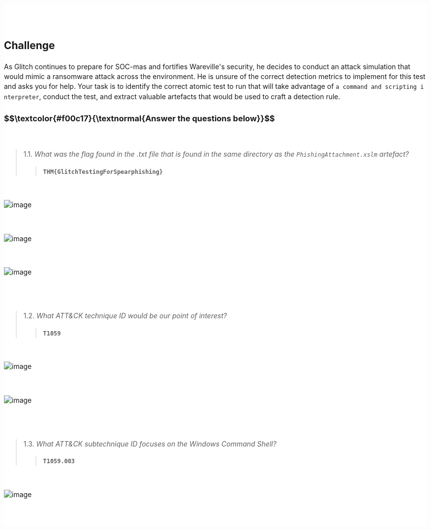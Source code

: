 <br>
<br>
<h2><strong>Challenge</strong></h2>
<p>As Glitch continues to prepare for SOC-mas and fortifies Wareville's security, he decides to conduct an attack simulation that would mimic a ransomware attack across the environment. He is unsure of the correct detection metrics to implement for this test and asks you for help. Your task is to identify the correct atomic test to run that will take advantage of <code>a command and scripting interpreter</code>, conduct the test, and extract valuable artefacts that would be used to craft a detection rule.</p>

<h3 align="left"> $$\textcolor{#f00c17}{\textnormal{Answer the questions below}}$$ </h3>

<br>

> 1.1. <em>What was the flag found in the .txt file that is found in the same directory as the <code>PhishingAttachment.xslm</code> artefact?</em><br><a id='1.1'></a>
>> <code><strong>THM{GlitchTestingForSpearphishing}</strong></code>

<br>

![image](https://github.com/user-attachments/assets/c08542f5-e068-49ad-b7aa-e11bb707514e)

<br>

![image](https://github.com/user-attachments/assets/7b30fb1d-81c3-40b2-8ae7-a2cd0d3831b9)

<br>

![image](https://github.com/user-attachments/assets/a0be7306-4476-4cf0-b637-0f2bb911f5d9)

<br>
<br>

> 1.2. <em>What ATT&CK technique ID would be our point of interest?</em><br><a id='1.2'></a>
>> <code><strong>T1059</strong></code>

<br>

![image](https://github.com/user-attachments/assets/0ba27ba0-36db-4f0d-9960-1b9e62d4bfa5)

<br>

![image](https://github.com/user-attachments/assets/52ddda63-1a30-4eed-baa5-8bf5d045c91a)


<br>
<br>

> 1.3. <em>What ATT&CK subtechnique ID focuses on the Windows Command Shell?</em><br><a id='1.3'></a>
>> <code><strong>T1059.003</strong></code>

<br>

![image](https://github.com/user-attachments/assets/4b6023a1-9c89-452a-b0de-8c6931a75f2f)

<br>
<br>
